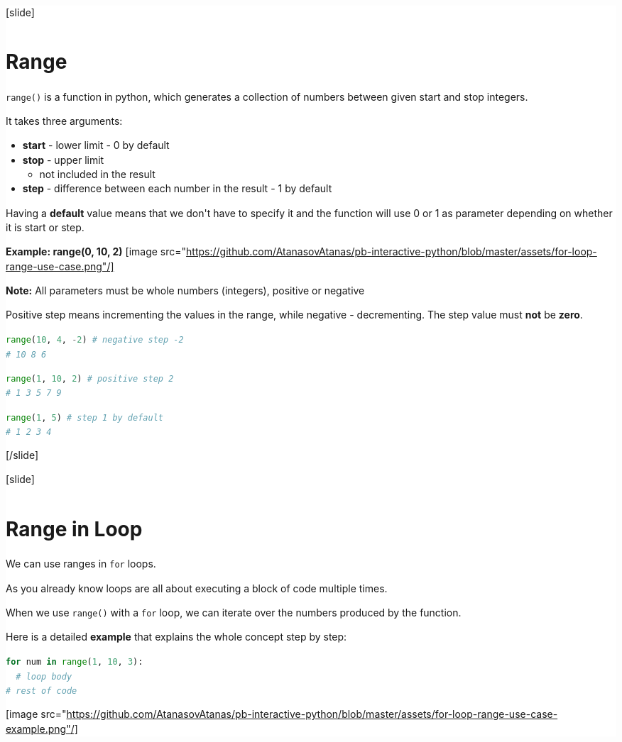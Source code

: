 [slide]
# Range
`range()` is a function in python, which generates a collection of numbers between given start and stop integers.

It takes three arguments:
* **start** - lower limit - 0 by default
* **stop** - upper limit 
  * not included in the result
* **step** - difference between each number in the result - 1 by default

Having a **default** value means that we don't have to specify it and the function will use 0 or 1 as parameter depending on whether it is start or step.

**Example: range(0, 10, 2)**
[image src="https://github.com/AtanasovAtanas/pb-interactive-python/blob/master/assets/for-loop-range-use-case.png"/]

**Note:** All parameters must be whole numbers (integers), positive or negative

Positive step means incrementing the values in the range, while negative - decrementing. The step value must **not** be **zero**.

```python
range(10, 4, -2) # negative step -2
# 10 8 6
```

```python
range(1, 10, 2) # positive step 2
# 1 3 5 7 9
```

```python
range(1, 5) # step 1 by default
# 1 2 3 4 
```

[/slide]

[slide]
# Range in Loop
We can use ranges in `for` loops.

As you already know loops are all about executing a block of code multiple times.

When we use `range()` with a `for` loop, we can iterate over the numbers produced by the function.

Here is a detailed **example** that explains the whole concept step by step:
```python
for num in range(1, 10, 3):
  # loop body
# rest of code
```
[image src="https://github.com/AtanasovAtanas/pb-interactive-python/blob/master/assets/for-loop-range-use-case-example.png"/]
